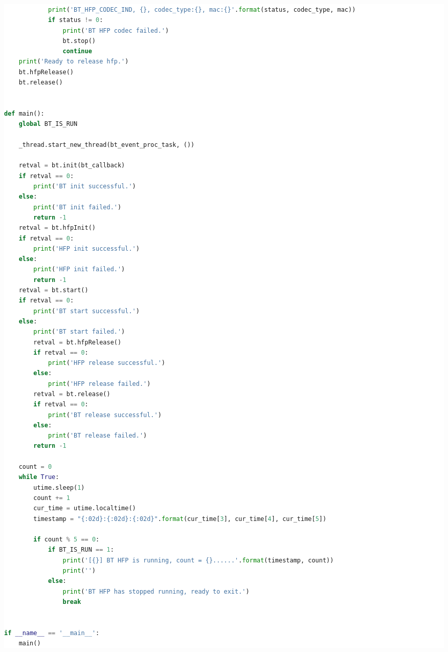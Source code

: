 ```python
            print('BT_HFP_CODEC_IND, {}, codec_type:{}, mac:{}'.format(status, codec_type, mac))
            if status != 0:
                print('BT HFP codec failed.')
                bt.stop()
                continue
    print('Ready to release hfp.')
    bt.hfpRelease()
    bt.release()


def main():
    global BT_IS_RUN

    _thread.start_new_thread(bt_event_proc_task, ())

    retval = bt.init(bt_callback)
    if retval == 0:
        print('BT init successful.')
    else:
        print('BT init failed.')
        return -1
    retval = bt.hfpInit()
    if retval == 0:
        print('HFP init successful.')
    else:
        print('HFP init failed.')
        return -1
    retval = bt.start()
    if retval == 0:
        print('BT start successful.')
    else:
        print('BT start failed.')
        retval = bt.hfpRelease()
        if retval == 0:
            print('HFP release successful.')
        else:
            print('HFP release failed.')
        retval = bt.release()
        if retval == 0:
            print('BT release successful.')
        else:
            print('BT release failed.')
        return -1

    count = 0
    while True:
        utime.sleep(1)
        count += 1
        cur_time = utime.localtime()
        timestamp = "{:02d}:{:02d}:{:02d}".format(cur_time[3], cur_time[4], cur_time[5])

        if count % 5 == 0:
            if BT_IS_RUN == 1:
                print('[{}] BT HFP is running, count = {}......'.format(timestamp, count))
                print('')
            else:
                print('BT HFP has stopped running, ready to exit.')
                break


if __name__ == '__main__':
    main()

```